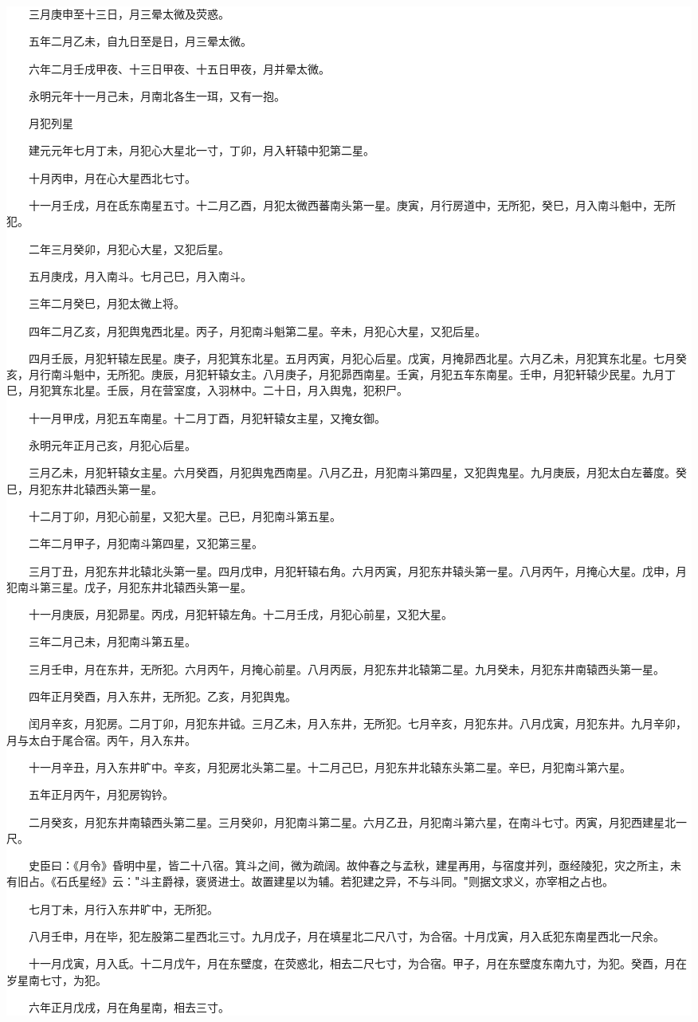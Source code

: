 　　三月庚申至十三日，月三晕太微及荧惑。

　　五年二月乙未，自九日至是日，月三晕太微。

　　六年二月壬戌甲夜、十三日甲夜、十五日甲夜，月并晕太微。

　　永明元年十一月己未，月南北各生一珥，又有一抱。

　　月犯列星

　　建元元年七月丁未，月犯心大星北一寸，丁卯，月入轩辕中犯第二星。

　　十月丙申，月在心大星西北七寸。

　　十一月壬戌，月在氐东南星五寸。十二月乙酉，月犯太微西蕃南头第一星。庚寅，月行房道中，无所犯，癸巳，月入南斗魁中，无所犯。

　　二年三月癸卯，月犯心大星，又犯后星。

　　五月庚戌，月入南斗。七月己巳，月入南斗。

　　三年二月癸巳，月犯太微上将。

　　四年二月乙亥，月犯舆鬼西北星。丙子，月犯南斗魁第二星。辛未，月犯心大星，又犯后星。

　　四月壬辰，月犯轩辕左民星。庚子，月犯箕东北星。五月丙寅，月犯心后星。戊寅，月掩昴西北星。六月乙未，月犯箕东北星。七月癸亥，月行南斗魁中，无所犯。庚辰，月犯轩辕女主。八月庚子，月犯昴西南星。壬寅，月犯五车东南星。壬申，月犯轩辕少民星。九月丁巳，月犯箕东北星。壬辰，月在营室度，入羽林中。二十日，月入舆鬼，犯积尸。

　　十一月甲戌，月犯五车南星。十二月丁酉，月犯轩辕女主星，又掩女御。

　　永明元年正月己亥，月犯心后星。

　　三月乙未，月犯轩辕女主星。六月癸酉，月犯舆鬼西南星。八月乙丑，月犯南斗第四星，又犯舆鬼星。九月庚辰，月犯太白左蕃度。癸巳，月犯东井北辕西头第一星。

　　十二月丁卯，月犯心前星，又犯大星。己巳，月犯南斗第五星。

　　二年二月甲子，月犯南斗第四星，又犯第三星。

　　三月丁丑，月犯东井北辕北头第一星。四月戊申，月犯轩辕右角。六月丙寅，月犯东井辕头第一星。八月丙午，月掩心大星。戊申，月犯南斗第三星。戊子，月犯东井北辕西头第一星。

　　十一月庚辰，月犯昴星。丙戌，月犯轩辕左角。十二月壬戌，月犯心前星，又犯大星。

　　三年二月己未，月犯南斗第五星。

　　三月壬申，月在东井，无所犯。六月丙午，月掩心前星。八月丙辰，月犯东井北辕第二星。九月癸未，月犯东井南辕西头第一星。

　　四年正月癸酉，月入东井，无所犯。乙亥，月犯舆鬼。

　　闰月辛亥，月犯房。二月丁卯，月犯东井钺。三月乙未，月入东井，无所犯。七月辛亥，月犯东井。八月戊寅，月犯东井。九月辛卯，月与太白于尾合宿。丙午，月入东井。

　　十一月辛丑，月入东井旷中。辛亥，月犯房北头第二星。十二月己巳，月犯东井北辕东头第二星。辛巳，月犯南斗第六星。

　　五年正月丙午，月犯房钩钤。

　　二月癸亥，月犯东井南辕西头第二星。三月癸卯，月犯南斗第二星。六月乙丑，月犯南斗第六星，在南斗七寸。丙寅，月犯西建星北一尺。

　　史臣曰：《月令》昏明中星，皆二十八宿。箕斗之间，微为疏阔。故仲春之与孟秋，建星再用，与宿度并列，亟经陵犯，灾之所主，未有旧占。《石氏星经》云："斗主爵禄，褒贤进士。故置建星以为辅。若犯建之异，不与斗同。"则据文求义，亦宰相之占也。

　　七月丁未，月行入东井旷中，无所犯。

　　八月壬申，月在毕，犯左股第二星西北三寸。九月戊子，月在填星北二尺八寸，为合宿。十月戊寅，月入氐犯东南星西北一尺余。

　　十一月戊寅，月入氐。十二月戊午，月在东壁度，在荧惑北，相去二尺七寸，为合宿。甲子，月在东壁度东南九寸，为犯。癸酉，月在岁星南七寸，为犯。

　　六年正月戊戌，月在角星南，相去三寸。

